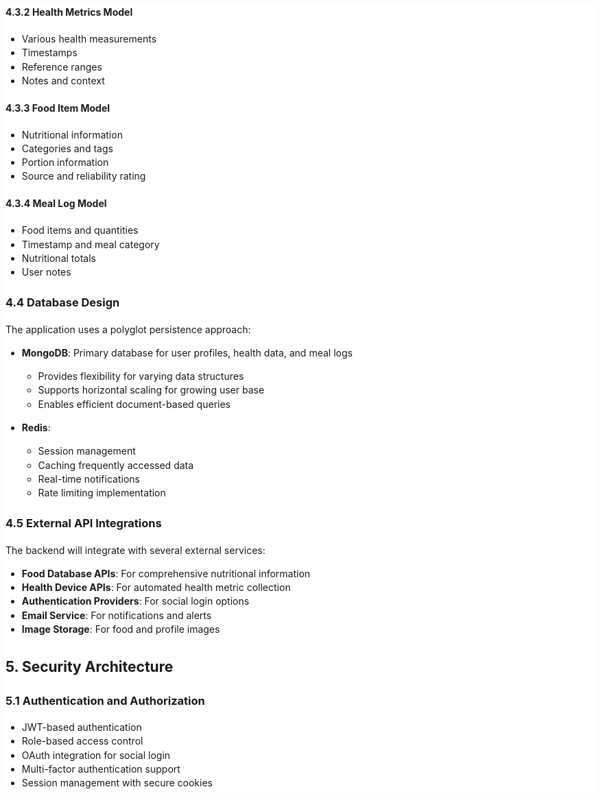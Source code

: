#### 4.3.2 Health Metrics Model
- Various health measurements
- Timestamps
- Reference ranges
- Notes and context

#### 4.3.3 Food Item Model
- Nutritional information
- Categories and tags
- Portion information
- Source and reliability rating

#### 4.3.4 Meal Log Model
- Food items and quantities
- Timestamp and meal category
- Nutritional totals
- User notes

### 4.4 Database Design

The application uses a polyglot persistence approach:

- **MongoDB**: Primary database for user profiles, health data, and meal logs
  - Provides flexibility for varying data structures
  - Supports horizontal scaling for growing user base
  - Enables efficient document-based queries

- **Redis**:
  - Session management
  - Caching frequently accessed data
  - Real-time notifications
  - Rate limiting implementation

### 4.5 External API Integrations

The backend will integrate with several external services:

- **Food Database APIs**: For comprehensive nutritional information
- **Health Device APIs**: For automated health metric collection
- **Authentication Providers**: For social login options
- **Email Service**: For notifications and alerts
- **Image Storage**: For food and profile images

## 5. Security Architecture

### 5.1 Authentication and Authorization

- JWT-based authentication
- Role-based access control
- OAuth integration for social login
- Multi-factor authentication support
- Session management with secure cookies

